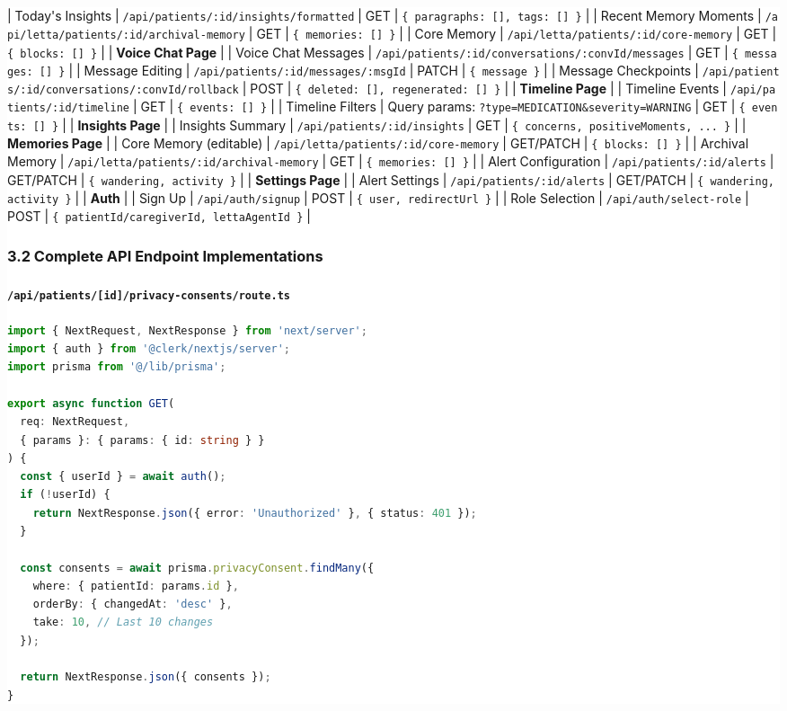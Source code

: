 | Today's Insights | `/api/patients/:id/insights/formatted` | GET | `{ paragraphs: [], tags: [] }` |
| Recent Memory Moments | `/api/letta/patients/:id/archival-memory` | GET | `{ memories: [] }` |
| Core Memory | `/api/letta/patients/:id/core-memory` | GET | `{ blocks: [] }` |
| **Voice Chat Page** |
| Voice Chat Messages | `/api/patients/:id/conversations/:convId/messages` | GET | `{ messages: [] }` |
| Message Editing | `/api/patients/:id/messages/:msgId` | PATCH | `{ message }` |
| Message Checkpoints | `/api/patients/:id/conversations/:convId/rollback` | POST | `{ deleted: [], regenerated: [] }` |
| **Timeline Page** |
| Timeline Events | `/api/patients/:id/timeline` | GET | `{ events: [] }` |
| Timeline Filters | Query params: `?type=MEDICATION&severity=WARNING` | GET | `{ events: [] }` |
| **Insights Page** |
| Insights Summary | `/api/patients/:id/insights` | GET | `{ concerns, positiveMoments, ... }` |
| **Memories Page** |
| Core Memory (editable) | `/api/letta/patients/:id/core-memory` | GET/PATCH | `{ blocks: [] }` |
| Archival Memory | `/api/letta/patients/:id/archival-memory` | GET | `{ memories: [] }` |
| Alert Configuration | `/api/patients/:id/alerts` | GET/PATCH | `{ wandering, activity }` |
| **Settings Page** |
| Alert Settings | `/api/patients/:id/alerts` | GET/PATCH | `{ wandering, activity }` |
| **Auth** |
| Sign Up | `/api/auth/signup` | POST | `{ user, redirectUrl }` |
| Role Selection | `/api/auth/select-role` | POST | `{ patientId/caregiverId, lettaAgentId }` |

### 3.2 Complete API Endpoint Implementations

#### `/api/patients/[id]/privacy-consents/route.ts`

```typescript
import { NextRequest, NextResponse } from 'next/server';
import { auth } from '@clerk/nextjs/server';
import prisma from '@/lib/prisma';

export async function GET(
  req: NextRequest,
  { params }: { params: { id: string } }
) {
  const { userId } = await auth();
  if (!userId) {
    return NextResponse.json({ error: 'Unauthorized' }, { status: 401 });
  }

  const consents = await prisma.privacyConsent.findMany({
    where: { patientId: params.id },
    orderBy: { changedAt: 'desc' },
    take: 10, // Last 10 changes
  });

  return NextResponse.json({ consents });
}

```